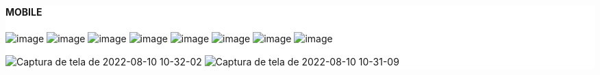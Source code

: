 #### MOBILE
![image](https://user-images.githubusercontent.com/50851374/169713253-3ccf3653-aa5a-4f04-aff9-9f0745f63652.png)
![image](https://user-images.githubusercontent.com/50851374/169713271-d8ad0172-cbc4-4491-bcab-74b8fe97aae4.png)
![image](https://user-images.githubusercontent.com/50851374/169713298-33e57be2-813a-4866-87f4-ff4317075a15.png)
![image](https://user-images.githubusercontent.com/50851374/169713345-d8263352-7eb7-4e1e-b597-a5bcee202f4b.png)
![image](https://user-images.githubusercontent.com/50851374/169713437-a7de446f-3880-4afc-bc22-cbb336e8b40d.png)
![image](https://user-images.githubusercontent.com/50851374/169713569-f3899c7d-393a-429e-9fb7-164ee8245a6e.png)
![image](https://user-images.githubusercontent.com/50851374/169713629-712d4e10-4bf7-42ef-8c14-21fa1ee16391.png)
![image](https://user-images.githubusercontent.com/50851374/169714056-f3102254-d6fb-4241-afec-b8ee3ce66b74.png)

![Captura de tela de 2022-08-10 10-32-02](https://user-images.githubusercontent.com/80003041/183868263-e1b55892-635c-4ebb-9929-1c8d8b32e6a5.png)
![Captura de tela de 2022-08-10 10-31-09](https://user-images.githubusercontent.com/80003041/183868336-618bed71-7717-498e-a96a-cf6168c41716.png)


